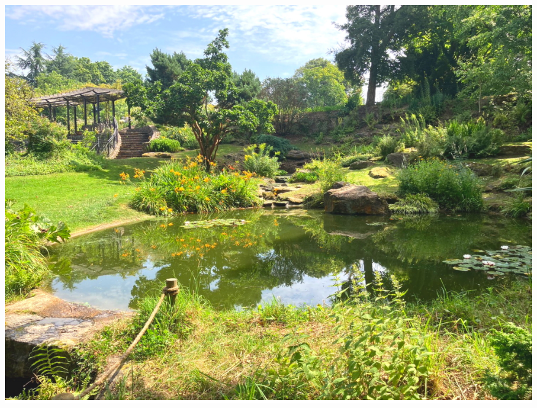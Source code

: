 <a href="20240731_030.JPG" data-lightbox="abc"><img src="20240731_030.JPG" alt="サンプル画像" width="900" /></a>